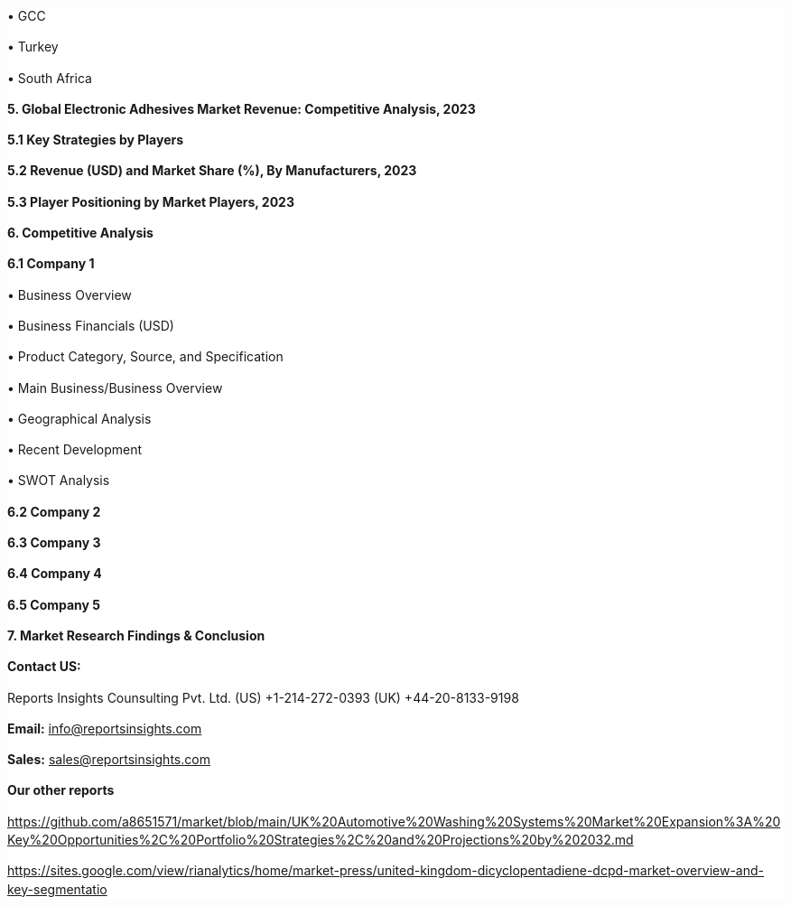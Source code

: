 • GCC

• Turkey

• South Africa

<strong>5. Global Electronic Adhesives Market Revenue: Competitive Analysis, 2023</strong>

<strong>5.1 Key Strategies by Players</strong>

<strong>5.2 Revenue (USD) and Market Share (%), By Manufacturers, 2023</strong>

<strong>5.3 Player Positioning by Market Players, 2023</strong>

<strong>6. Competitive Analysis</strong>

<strong>6.1 Company 1</strong>

• Business Overview

• Business Financials (USD)

• Product Category, Source, and Specification

• Main Business/Business Overview

• Geographical Analysis

• Recent Development

• SWOT Analysis

<strong>6.2 Company 2</strong>

<strong>6.3 Company 3</strong>

<strong>6.4 Company 4</strong>

<strong>6.5 Company 5</strong>

<strong>7. Market Research Findings &amp; Conclusion</strong>

<strong>Contact US:</strong>

Reports Insights Counsulting Pvt. Ltd.
(US) +1-214-272-0393
(UK) +44-20-8133-9198
<p class=""""><b>Email:</b> <a href=mailto:info@reportsinsights.com>info@reportsinsights.com</a></p>
<p class=""""><b>Sales:</b> <a href=mailto:sales@reportsinsights.com>sales@reportsinsights.com</a></p>

<strong>Our other reports</strong>

<a href=https://github.com/a8651571/market/blob/main/UK%20Automotive%20Washing%20Systems%20Market%20Expansion%3A%20Key%20Opportunities%2C%20Portfolio%20Strategies%2C%20and%20Projections%20by%202032.md>https://github.com/a8651571/market/blob/main/UK%20Automotive%20Washing%20Systems%20Market%20Expansion%3A%20Key%20Opportunities%2C%20Portfolio%20Strategies%2C%20and%20Projections%20by%202032.md</a>

<a href=https://sites.google.com/view/rianalytics/home/market-press/united-kingdom-dicyclopentadiene-dcpd-market-overview-and-key-segmentatio>https://sites.google.com/view/rianalytics/home/market-press/united-kingdom-dicyclopentadiene-dcpd-market-overview-and-key-segmentatio</a>
